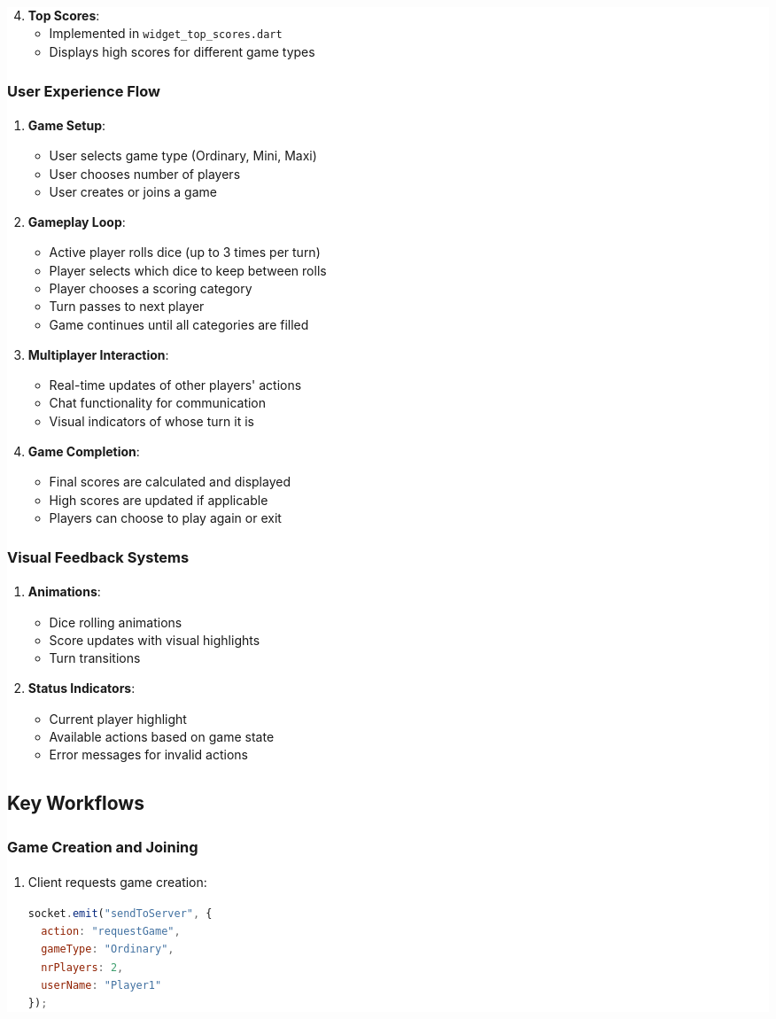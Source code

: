 4. **Top Scores**:
   - Implemented in `widget_top_scores.dart`
   - Displays high scores for different game types

### User Experience Flow

1. **Game Setup**:
   - User selects game type (Ordinary, Mini, Maxi)
   - User chooses number of players
   - User creates or joins a game

2. **Gameplay Loop**:
   - Active player rolls dice (up to 3 times per turn)
   - Player selects which dice to keep between rolls
   - Player chooses a scoring category
   - Turn passes to next player
   - Game continues until all categories are filled

3. **Multiplayer Interaction**:
   - Real-time updates of other players' actions
   - Chat functionality for communication
   - Visual indicators of whose turn it is

4. **Game Completion**:
   - Final scores are calculated and displayed
   - High scores are updated if applicable
   - Players can choose to play again or exit

### Visual Feedback Systems

1. **Animations**:
   - Dice rolling animations
   - Score updates with visual highlights
   - Turn transitions

2. **Status Indicators**:
   - Current player highlight
   - Available actions based on game state
   - Error messages for invalid actions

## Key Workflows

### Game Creation and Joining

1. Client requests game creation:
   ```javascript
   socket.emit("sendToServer", {
     action: "requestGame",
     gameType: "Ordinary",
     nrPlayers: 2,
     userName: "Player1"
   });
   ```
